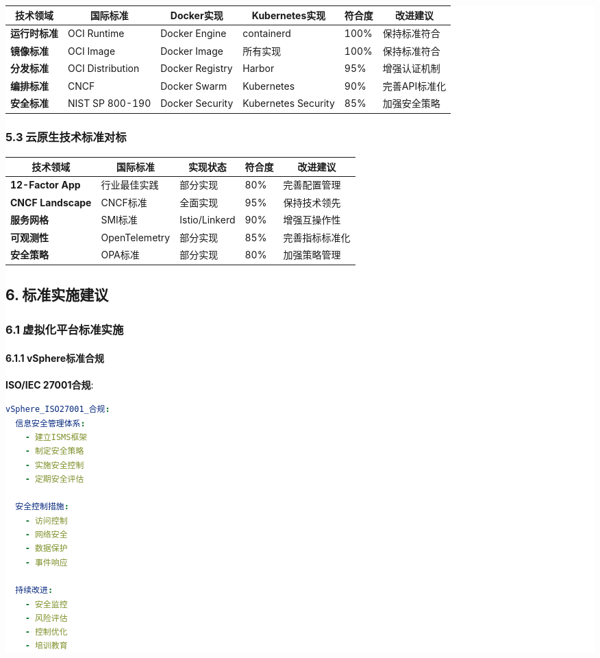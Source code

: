 | 技术领域 | 国际标准 | Docker实现 | Kubernetes实现 | 符合度 | 改进建议 |
|----------|----------|------------|----------------|--------|----------|
| **运行时标准** | OCI Runtime | Docker Engine | containerd | 100% | 保持标准符合 |
| **镜像标准** | OCI Image | Docker Image | 所有实现 | 100% | 保持标准符合 |
| **分发标准** | OCI Distribution | Docker Registry | Harbor | 95% | 增强认证机制 |
| **编排标准** | CNCF | Docker Swarm | Kubernetes | 90% | 完善API标准化 |
| **安全标准** | NIST SP 800-190 | Docker Security | Kubernetes Security | 85% | 加强安全策略 |

### 5.3 云原生技术标准对标

| 技术领域 | 国际标准 | 实现状态 | 符合度 | 改进建议 |
|----------|----------|----------|--------|----------|
| **12-Factor App** | 行业最佳实践 | 部分实现 | 80% | 完善配置管理 |
| **CNCF Landscape** | CNCF标准 | 全面实现 | 95% | 保持技术领先 |
| **服务网格** | SMI标准 | Istio/Linkerd | 90% | 增强互操作性 |
| **可观测性** | OpenTelemetry | 部分实现 | 85% | 完善指标标准化 |
| **安全策略** | OPA标准 | 部分实现 | 80% | 加强策略管理 |

## 6. 标准实施建议

### 6.1 虚拟化平台标准实施

#### 6.1.1 vSphere标准合规

**ISO/IEC 27001合规**:

```yaml
vSphere_ISO27001_合规:
  信息安全管理体系:
    - 建立ISMS框架
    - 制定安全策略
    - 实施安全控制
    - 定期安全评估
  
  安全控制措施:
    - 访问控制
    - 网络安全
    - 数据保护
    - 事件响应
  
  持续改进:
    - 安全监控
    - 风险评估
    - 控制优化
    - 培训教育
```
